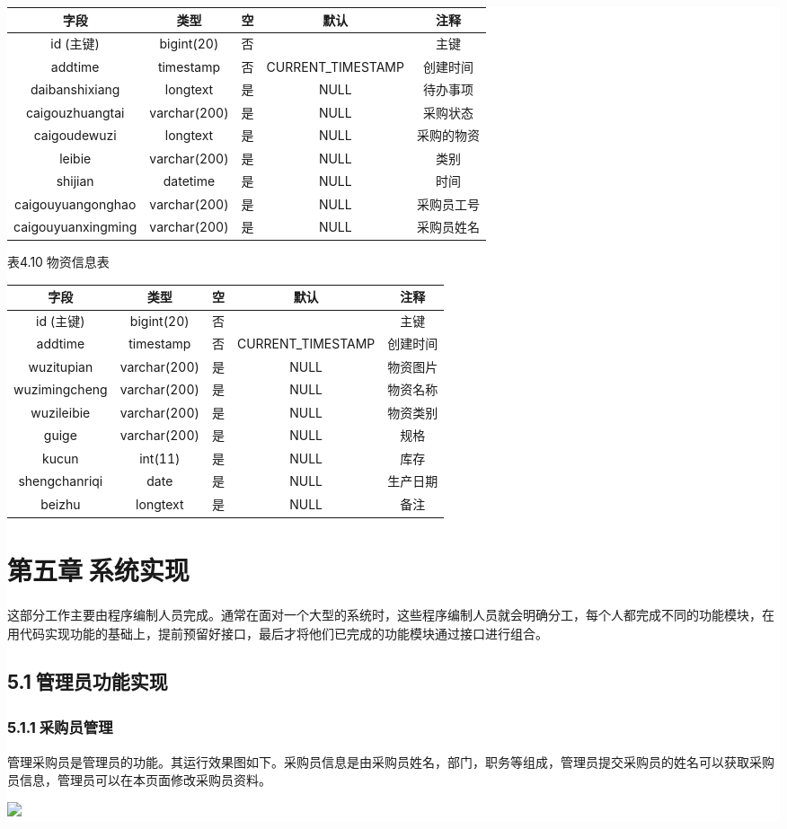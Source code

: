 |字段|类型|空|默认|注释|
| :-: | :-: | :-: | :-: | :-: |
|id (主键)|bigint(20)|否||主键|
|addtime|timestamp|否|CURRENT\_TIMESTAMP|创建时间|
|daibanshixiang|longtext|是|NULL|待办事项|
|caigouzhuangtai|varchar(200)|是|NULL|采购状态|
|caigoudewuzi|longtext|是|NULL|采购的物资|
|leibie|varchar(200)|是|NULL|类别|
|shijian|datetime|是|NULL|时间|
|caigouyuangonghao|varchar(200)|是|NULL|采购员工号|
|caigouyuanxingming|varchar(200)|是|NULL|采购员姓名|
表4.10 物资信息表

|字段|类型|空|默认|注释|
| :-: | :-: | :-: | :-: | :-: |
|id (主键)|bigint(20)|否||主键|
|addtime|timestamp|否|CURRENT\_TIMESTAMP|创建时间|
|wuzitupian|varchar(200)|是|NULL|物资图片|
|wuzimingcheng|varchar(200)|是|NULL|物资名称|
|wuzileibie|varchar(200)|是|NULL|物资类别|
|guige|varchar(200)|是|NULL|规格|
|kucun|int(11)|是|NULL|库存|
|shengchanriqi|date|是|NULL|生产日期|
|beizhu|longtext|是|NULL|备注|

# 第五章 系统实现
这部分工作主要由程序编制人员完成。通常在面对一个大型的系统时，这些程序编制人员就会明确分工，每个人都完成不同的功能模块，在用代码实现功能的基础上，提前预留好接口，最后才将他们已完成的功能模块通过接口进行组合。
## 5.1 管理员功能实现
### 5.1.1 采购员管理
管理采购员是管理员的功能。其运行效果图如下。采购员信息是由采购员姓名，部门，职务等组成，管理员提交采购员的姓名可以获取采购员信息，管理员可以在本页面修改采购员资料。

![](/md/blog.017.png)
